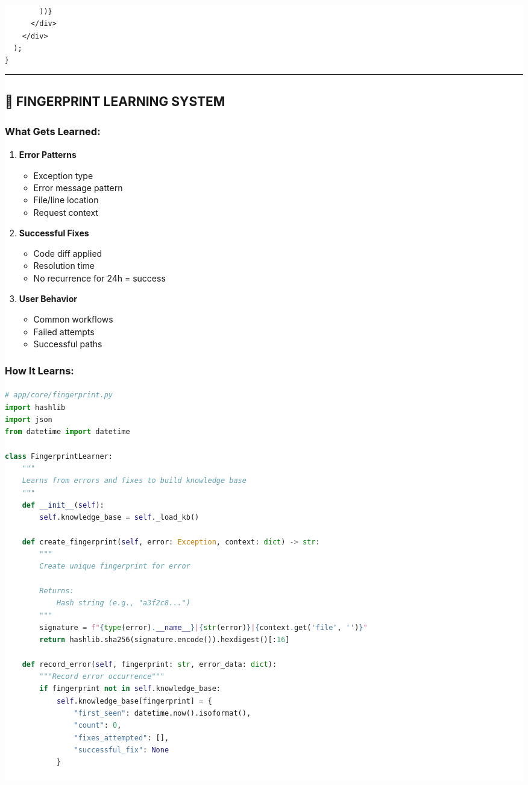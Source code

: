 ```tsx
        ))}
      </div>
    </div>
  );
}
```

---

## 🎯 FINGERPRINT LEARNING SYSTEM

### **What Gets Learned:**

1. **Error Patterns**
   - Exception type
   - Error message pattern
   - File/line location
   - Request context

2. **Successful Fixes**
   - Code diff applied
   - Resolution time
   - No recurrence for 24h = success

3. **User Behavior**
   - Common workflows
   - Failed attempts
   - Successful paths

### **How It Learns:**

```python
# app/core/fingerprint.py
import hashlib
import json
from datetime import datetime

class FingerprintLearner:
    """
    Learns from errors and fixes to build knowledge base
    """
    def __init__(self):
        self.knowledge_base = self._load_kb()
    
    def create_fingerprint(self, error: Exception, context: dict) -> str:
        """
        Create unique fingerprint for error
        
        Returns:
            Hash string (e.g., "a3f2c8...")
        """
        signature = f"{type(error).__name__}|{str(error)}|{context.get('file', '')}"
        return hashlib.sha256(signature.encode()).hexdigest()[:16]
    
    def record_error(self, fingerprint: str, error_data: dict):
        """Record error occurrence"""
        if fingerprint not in self.knowledge_base:
            self.knowledge_base[fingerprint] = {
                "first_seen": datetime.now().isoformat(),
                "count": 0,
                "fixes_attempted": [],
                "successful_fix": None
            }
        
```